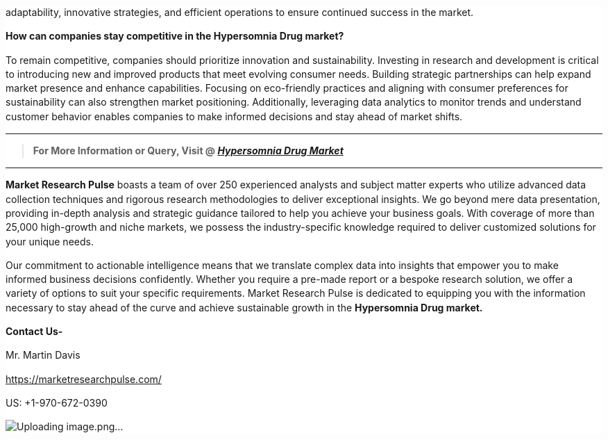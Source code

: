 adaptability, innovative strategies, and efficient operations to ensure continued success in the market.</p><p><strong>How can companies stay competitive in the Hypersomnia Drug market?</strong></p><p>To remain competitive, companies should prioritize innovation and sustainability. Investing in research and development is critical to introducing new and improved products that meet evolving consumer needs. Building strategic partnerships can help expand market presence and enhance capabilities. Focusing on eco-friendly practices and aligning with consumer preferences for sustainability can also strengthen market positioning. Additionally, leveraging data analytics to monitor trends and understand customer behavior enables companies to make informed decisions and stay ahead of market shifts.</p><hr /><blockquote><p><strong>For More Information or Query, Visit @&nbsp;<em><a href="https://marketresearchpulse.com/report/142755/hypersomnia-drug-market?utm_source=Linkedin&utm_medium=0114">Hypersomnia Drug Market</a></em></strong></p></blockquote><hr /><p><strong>Market Research Pulse</strong> boasts a team of over 250 experienced analysts and subject matter experts who utilize advanced data collection techniques and rigorous research methodologies to deliver exceptional insights. We go beyond mere data presentation, providing in-depth analysis and strategic guidance tailored to help you achieve your business goals. With coverage of more than 25,000 high-growth and niche markets, we possess the industry-specific knowledge required to deliver customized solutions for your unique needs.</p><p>Our commitment to actionable intelligence means that we translate complex data into insights that empower you to make informed business decisions confidently. Whether you require a pre-made report or a bespoke research solution, we offer a variety of options to suit your specific requirements. Market Research Pulse is dedicated to equipping you with the information necessary to stay ahead of the curve and achieve sustainable growth in the <strong>Hypersomnia Drug market.</strong></p><p><strong>Contact Us-</strong></p><p>Mr. Martin Davis</p><p>https://marketresearchpulse.com/</p><p>US: +1-970-672-0390</p>
![Uploading image.png…]()

